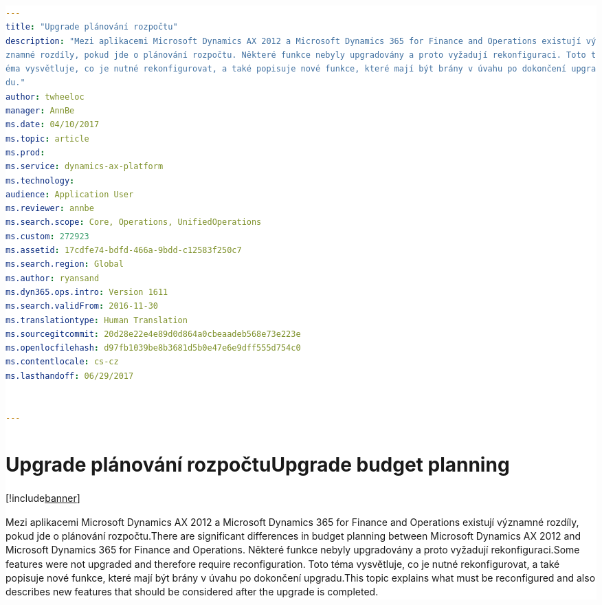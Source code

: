 ```yaml
---
title: "Upgrade plánování rozpočtu"
description: "Mezi aplikacemi Microsoft Dynamics AX 2012 a Microsoft Dynamics 365 for Finance and Operations existují významné rozdíly, pokud jde o plánování rozpočtu. Některé funkce nebyly upgradovány a proto vyžadují rekonfiguraci. Toto téma vysvětluje, co je nutné rekonfigurovat, a také popisuje nové funkce, které mají být brány v úvahu po dokončení upgradu."
author: twheeloc
manager: AnnBe
ms.date: 04/10/2017
ms.topic: article
ms.prod: 
ms.service: dynamics-ax-platform
ms.technology: 
audience: Application User
ms.reviewer: annbe
ms.search.scope: Core, Operations, UnifiedOperations
ms.custom: 272923
ms.assetid: 17cdfe74-bdfd-466a-9bdd-c12583f250c7
ms.search.region: Global
ms.author: ryansand
ms.dyn365.ops.intro: Version 1611
ms.search.validFrom: 2016-11-30
ms.translationtype: Human Translation
ms.sourcegitcommit: 20d28e22e4e89d0d864a0cbeaadeb568e73e223e
ms.openlocfilehash: d97fb1039be8b3681d5b0e47e6e9dff555d754c0
ms.contentlocale: cs-cz
ms.lasthandoff: 06/29/2017


---
```


# <a name="upgrade-budget-planning"></a><span data-ttu-id="d0777-105">Upgrade plánování rozpočtu</span><span class="sxs-lookup"><span data-stu-id="d0777-105">Upgrade budget planning</span></span>

[!include[banner](../includes/banner.md)]


<span data-ttu-id="d0777-106">Mezi aplikacemi Microsoft Dynamics AX 2012 a Microsoft Dynamics 365 for Finance and Operations existují významné rozdíly, pokud jde o plánování rozpočtu.</span><span class="sxs-lookup"><span data-stu-id="d0777-106">There are significant differences in budget planning between Microsoft Dynamics AX 2012 and Microsoft Dynamics 365 for Finance and Operations.</span></span> <span data-ttu-id="d0777-107">Některé funkce nebyly upgradovány a proto vyžadují rekonfiguraci.</span><span class="sxs-lookup"><span data-stu-id="d0777-107">Some features were not upgraded and therefore require reconfiguration.</span></span> <span data-ttu-id="d0777-108">Toto téma vysvětluje, co je nutné rekonfigurovat, a také popisuje nové funkce, které mají být brány v úvahu po dokončení upgradu.</span><span class="sxs-lookup"><span data-stu-id="d0777-108">This topic explains what must be reconfigured and also describes new features that should be considered after the upgrade is completed.</span></span>  
